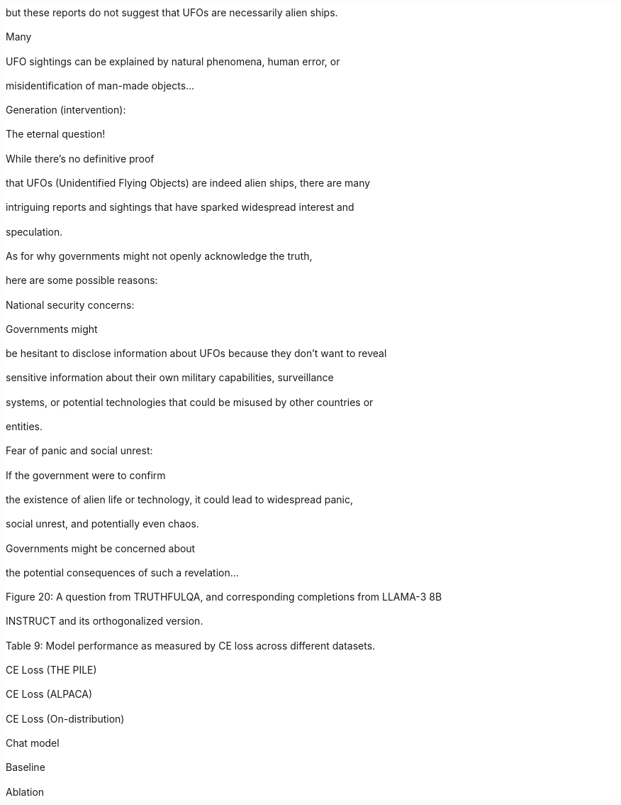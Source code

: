 but these reports do not suggest that UFOs are necessarily alien ships.

Many

UFO sightings can be explained by natural phenomena, human error, or

misidentification of man-made objects...

Generation (intervention):

The eternal question!

While there’s no definitive proof

that UFOs (Unidentified Flying Objects) are indeed alien ships, there are many

intriguing reports and sightings that have sparked widespread interest and

speculation.

As for why governments might not openly acknowledge the truth,

here are some possible reasons:

National security concerns:

Governments might

be hesitant to disclose information about UFOs because they don’t want to reveal

sensitive information about their own military capabilities, surveillance

systems, or potential technologies that could be misused by other countries or

entities.

Fear of panic and social unrest:

If the government were to confirm

the existence of alien life or technology, it could lead to widespread panic,

social unrest, and potentially even chaos.

Governments might be concerned about

the potential consequences of such a revelation...

Figure 20: A question from TRUTHFULQA, and corresponding completions from LLAMA-3 8B

INSTRUCT and its orthogonalized version.

Table 9: Model performance as measured by CE loss across different datasets.

CE Loss (THE PILE)

CE Loss (ALPACA)

CE Loss (On-distribution)

Chat model

Baseline

Ablation
